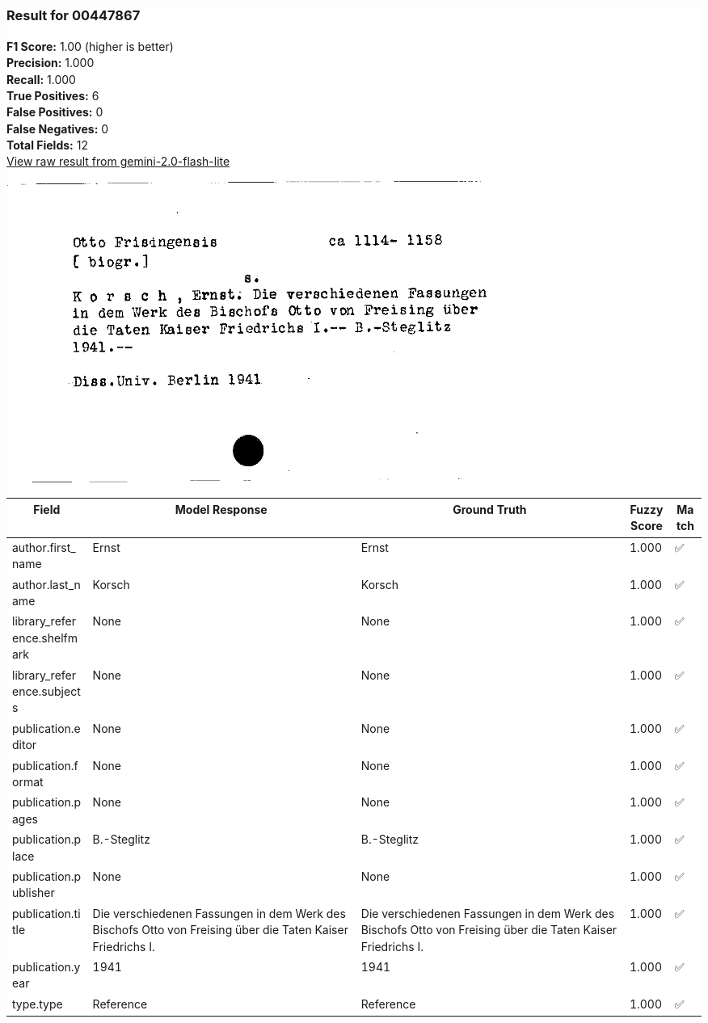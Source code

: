 
### Result for 00447867
**F1 Score:** 1.00 (higher is better)<br>**Precision:** 1.000<br>**Recall:** 1.000<br>**True Positives:** 6<br>**False Positives:** 0<br>**False Negatives:** 0<br>**Total Fields:** 12<br>[View raw result from gemini-2.0-flash-lite](https://github.com/RISE-UNIBAS/humanities_data_benchmark/blob/main/results/2025-09-02/T0152/request_T0152_00447867.json)

<img src="https://github.com/RISE-UNIBAS/humanities_data_benchmark/blob/main/benchmarks/zettelkatalog/images/00447867.jpg?raw=true" alt="00447867" width="600px">

| Field | Model Response | Ground Truth | Fuzzy Score | Match |
|-------|----------------|--------------|-------------|-------|
| author.first_name | Ernst | Ernst | 1.000 | ✅ |
| author.last_name | Korsch | Korsch | 1.000 | ✅ |
| library_reference.shelfmark | None | None | 1.000 | ✅ |
| library_reference.subjects | None | None | 1.000 | ✅ |
| publication.editor | None | None | 1.000 | ✅ |
| publication.format | None | None | 1.000 | ✅ |
| publication.pages | None | None | 1.000 | ✅ |
| publication.place | B.-Steglitz | B.-Steglitz | 1.000 | ✅ |
| publication.publisher | None | None | 1.000 | ✅ |
| publication.title | Die verschiedenen Fassungen in dem Werk des Bischofs Otto von Freising über die Taten Kaiser Friedrichs I. | Die verschiedenen Fassungen in dem Werk des Bischofs Otto von Freising über die Taten Kaiser Friedrichs I. | 1.000 | ✅ |
| publication.year | 1941 | 1941 | 1.000 | ✅ |
| type.type | Reference | Reference | 1.000 | ✅ |
